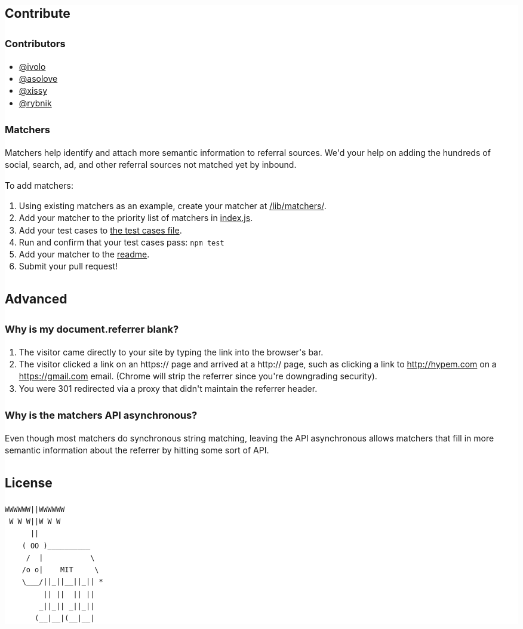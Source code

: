 ## Contribute

### Contributors
+ [@ivolo](https://github.com/ivolo)
+ [@asolove](https://github.com/asolove)
+ [@xissy](https://github.com/xissy)
+ [@rybnik](https://github.com/rybnik)

### Matchers
Matchers help identify and attach more semantic information to referral sources. We'd your help on adding the hundreds of social, search, ad, and other referral sources not matched yet by inbound.

To add matchers:

1. Using existing matchers as an example, create your matcher at [/lib/matchers/](https://github.com/ashe540/inbound/tree/master/lib/matchers/).
1. Add your matcher to the priority list of matchers in [index.js](https://github.com/ashe540/inbound/tree/master/lib/matchers/index.js).
1. Add your test cases to [the test cases file](https://github.com/ashe540/inbound/tree/master/test/cases/referrers.json).
1. Run and confirm that your test cases pass: ```npm test```
1. Add your matcher to the [readme](https://github.com/ashe540/inbound/tree/master/README.md).
1. Submit your pull request!

## Advanced

### Why is my document.referrer blank?
1. The visitor came directly to your site by typing the link into the browser's bar.
2. The visitor clicked a link on an https:// page and arrived at a http:// page, such as clicking a link to http://hypem.com on a https://gmail.com email. (Chrome will strip the referrer since you're downgrading security).
3. You were 301 redirected via a proxy that didn't maintain the referrer header.

### Why is the matchers API asynchronous?

Even though most matchers do synchronous string matching, leaving the API asynchronous allows matchers that fill in more semantic information about the referrer by hitting some sort of API.

## License


```
WWWWWW||WWWWWW
 W W W||W W W
      ||
    ( OO )__________
     /  |           \
    /o o|    MIT     \
    \___/||_||__||_|| *
         || ||  || ||
        _||_|| _||_||
       (__|__|(__|__|
```
